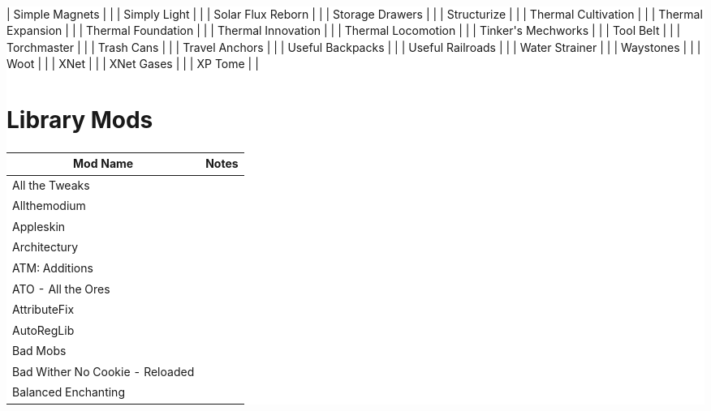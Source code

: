 | Simple Magnets | |
| Simply Light | |
| Solar Flux Reborn | |
| Storage Drawers | |
| Structurize | |
| Thermal Cultivation | |
| Thermal Expansion | |
| Thermal Foundation | |
| Thermal Innovation | |
| Thermal Locomotion | |
| Tinker's Mechworks | |
| Tool Belt | |
| Torchmaster | |
| Trash Cans | |
| Travel Anchors | |
| Useful Backpacks | |
| Useful Railroads | |
| Water Strainer | |
| Waystones | |
| Woot | |
| XNet | |
| XNet Gases | |
| XP Tome | |


# Library Mods

| Mod Name | Notes |
| --- | --- |
| All the Tweaks | |
| Allthemodium | |
| Appleskin | |
| Architectury | |
| ATM: Additions | |
| ATO - All the Ores | |
| AttributeFix | |
| AutoRegLib | |
| Bad Mobs | |
| Bad Wither No Cookie - Reloaded | |
| Balanced Enchanting | |